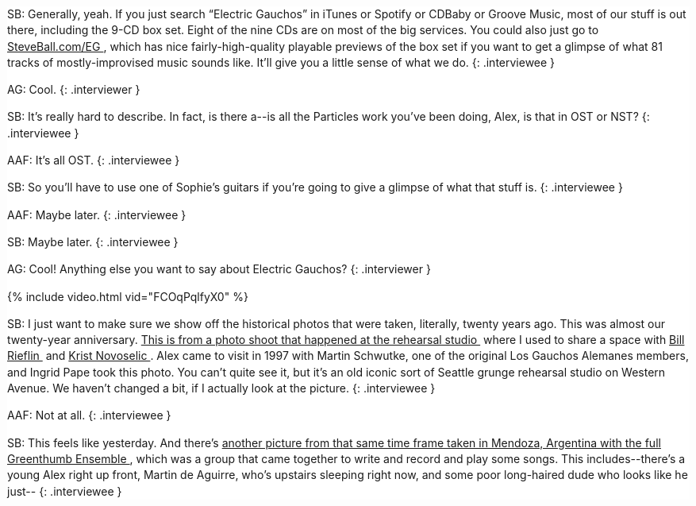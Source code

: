 SB: Generally, yeah. If you just search “Electric Gauchos” in iTunes or Spotify or CDBaby or Groove Music, most of our stuff is out there, including the 9-CD box set. Eight of the nine CDs are on most of the big services. You could also just go to [SteveBall.com/EG&nbsp;<i class="non-mwm far fa-external-link-square" aria-hidden="true"></i>](http://SteveBall.com/EG), which has nice fairly-high-quality playable previews of the box set if you want to get a glimpse of what 81 tracks of mostly-improvised music sounds like. It’ll give you a little sense of what we do.
{: .interviewee }

AG: Cool.
{: .interviewer }

SB: It’s really hard to describe. In fact, is there a--is all the Particles work you’ve been doing, Alex, is that in OST or NST?
{: .interviewee }

AAF: It’s all OST.
{: .interviewee }

SB: So you’ll have to use one of Sophie’s guitars if you’re going to give a glimpse of what that stuff is.
{: .interviewee }

AAF: Maybe later.
{: .interviewee }

SB: Maybe later.
{: .interviewee }

AG: Cool! Anything else you want to say about Electric Gauchos?
{: .interviewer }

{% include video.html vid="FCOqPqlfyX0" %}

SB: I just want to make sure we show off the historical photos that were taken, literally, twenty years ago. This was almost our twenty-year anniversary. [This is from a photo shoot that happened at the rehearsal studio&nbsp;<i class="non-mwm fab fa-facebook" aria-hidden="true"></i>](https://www.facebook.com/photo.php?fbid=10156853691031562&set=t.574626561&type=3&theater) where I used to share a space with [Bill Rieflin&nbsp;<i class="non-mwm fab fa-wikipedia-w" aria-hidden="true"></i>](https://en.wikipedia.org/wiki/Bill_Rieflin) and [Krist Novoselic&nbsp;<i class="non-mwm fab fa-wikipedia-w" aria-hidden="true"></i>](https://en.wikipedia.org/wiki/Krist_Novoselic). Alex came to visit in 1997 with Martin Schwutke, one of the original Los Gauchos Alemanes members, and Ingrid Pape took this photo. You can’t quite see it, but it’s an old iconic sort of Seattle grunge rehearsal studio on Western Avenue. We haven’t changed a bit, if I actually look at the picture.
{: .interviewee }

AAF: Not at all.
{: .interviewee }

SB: This feels like yesterday. And there’s [another picture from that same time frame taken in Mendoza, Argentina with the full Greenthumb Ensemble&nbsp;<i class="non-mwm fab fa-facebook" aria-hidden="true"></i>](https://www.facebook.com/photo.php?fbid=1677156815662614&set=t.574626561&type=3&theater), which was a group that came together to write and record and play some songs. This includes--there’s a young Alex right up front, Martin de Aguirre, who’s upstairs sleeping right now, and some poor long-haired dude who looks like he just--
{: .interviewee }
